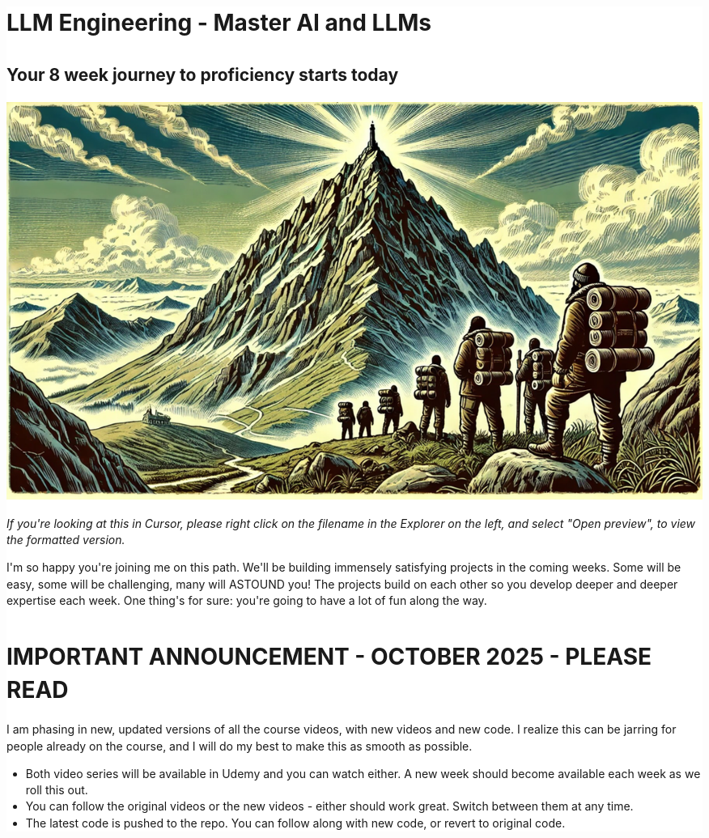 # LLM Engineering - Master AI and LLMs

## Your 8 week journey to proficiency starts today

![Voyage](assets/voyage.jpg)

_If you're looking at this in Cursor, please right click on the filename in the Explorer on the left, and select "Open preview", to view the formatted version._

I'm so happy you're joining me on this path. We'll be building immensely satisfying projects in the coming weeks. Some will be easy, some will be challenging, many will ASTOUND you! The projects build on each other so you develop deeper and deeper expertise each week. One thing's for sure: you're going to have a lot of fun along the way.

# IMPORTANT ANNOUNCEMENT - OCTOBER 2025 - PLEASE READ

I am phasing in new, updated versions of all the course videos, with new videos and new code. I realize this can be jarring for people already on the course, and I will do my best to make this as smooth as possible.
- Both video series will be available in Udemy and you can watch either. A new week should become available each week as we roll this out.
- You can follow the original videos or the new videos - either should work great. Switch between them at any time.
- The latest code is pushed to the repo. You can follow along with new code, or revert to original code.
